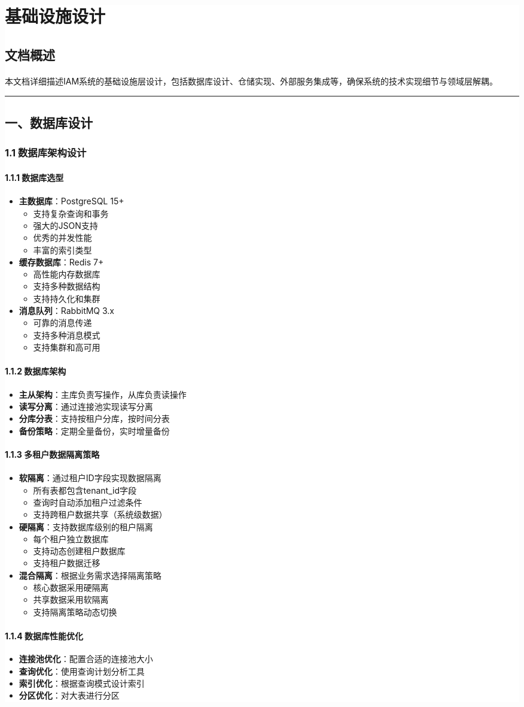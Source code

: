 # 基础设施设计

## 文档概述

本文档详细描述IAM系统的基础设施层设计，包括数据库设计、仓储实现、外部服务集成等，确保系统的技术实现细节与领域层解耦。

---

## 一、数据库设计

### 1.1 数据库架构设计

#### 1.1.1 数据库选型
- **主数据库**：PostgreSQL 15+
  - 支持复杂查询和事务
  - 强大的JSON支持
  - 优秀的并发性能
  - 丰富的索引类型
- **缓存数据库**：Redis 7+
  - 高性能内存数据库
  - 支持多种数据结构
  - 支持持久化和集群
- **消息队列**：RabbitMQ 3.x
  - 可靠的消息传递
  - 支持多种消息模式
  - 支持集群和高可用

#### 1.1.2 数据库架构
- **主从架构**：主库负责写操作，从库负责读操作
- **读写分离**：通过连接池实现读写分离
- **分库分表**：支持按租户分库，按时间分表
- **备份策略**：定期全量备份，实时增量备份

#### 1.1.3 多租户数据隔离策略
- **软隔离**：通过租户ID字段实现数据隔离
  - 所有表都包含tenant_id字段
  - 查询时自动添加租户过滤条件
  - 支持跨租户数据共享（系统级数据）
- **硬隔离**：支持数据库级别的租户隔离
  - 每个租户独立数据库
  - 支持动态创建租户数据库
  - 支持租户数据迁移
- **混合隔离**：根据业务需求选择隔离策略
  - 核心数据采用硬隔离
  - 共享数据采用软隔离
  - 支持隔离策略动态切换

#### 1.1.4 数据库性能优化
- **连接池优化**：配置合适的连接池大小
- **查询优化**：使用查询计划分析工具
- **索引优化**：根据查询模式设计索引
- **分区优化**：对大表进行分区
